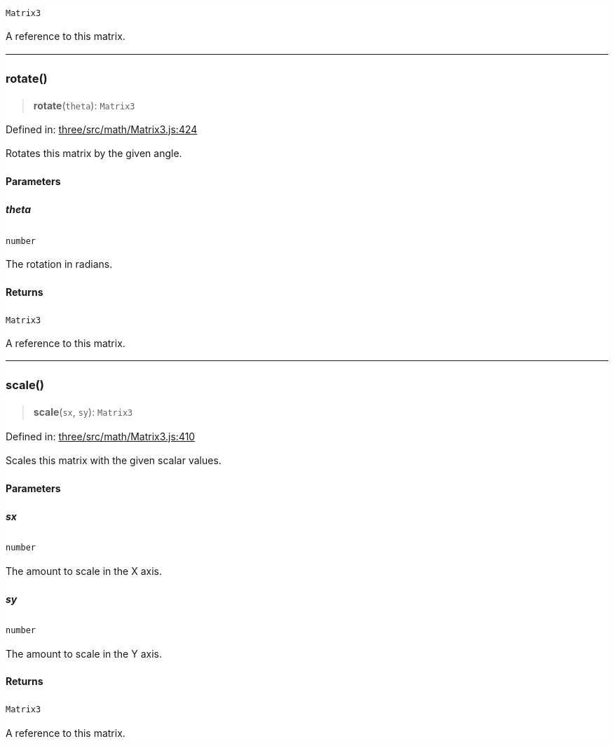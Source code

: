 `Matrix3`

A reference to this matrix.

***

### rotate()

> **rotate**(`theta`): `Matrix3`

Defined in: [three/src/math/Matrix3.js:424](https://github.com/DefinitelyMaybe/three-i18n/blob/fa57b79433d1c349ffb23a78727299c8d4190136/three/src/math/Matrix3.js#L424)

Rotates this matrix by the given angle.

#### Parameters

##### theta

`number`

The rotation in radians.

#### Returns

`Matrix3`

A reference to this matrix.

***

### scale()

> **scale**(`sx`, `sy`): `Matrix3`

Defined in: [three/src/math/Matrix3.js:410](https://github.com/DefinitelyMaybe/three-i18n/blob/fa57b79433d1c349ffb23a78727299c8d4190136/three/src/math/Matrix3.js#L410)

Scales this matrix with the given scalar values.

#### Parameters

##### sx

`number`

The amount to scale in the X axis.

##### sy

`number`

The amount to scale in the Y axis.

#### Returns

`Matrix3`

A reference to this matrix.
